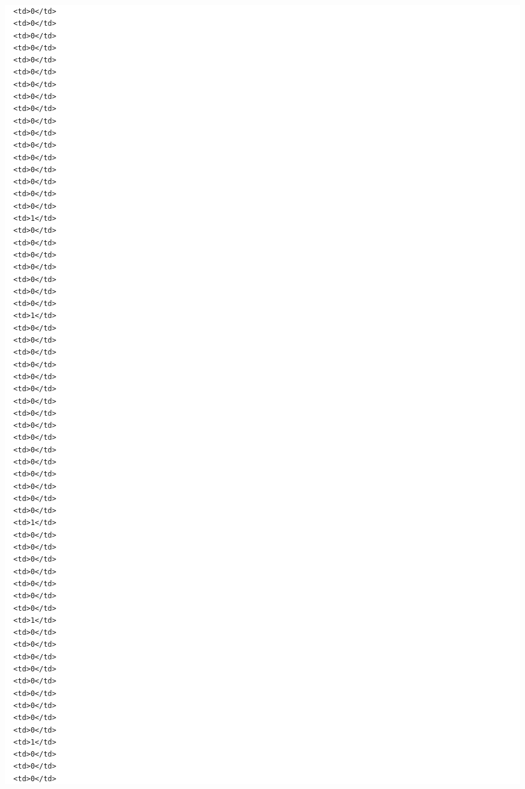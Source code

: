       <td>0</td>
      <td>0</td>
      <td>0</td>
      <td>0</td>
      <td>0</td>
      <td>0</td>
      <td>0</td>
      <td>0</td>
      <td>0</td>
      <td>0</td>
      <td>0</td>
      <td>0</td>
      <td>0</td>
      <td>0</td>
      <td>0</td>
      <td>0</td>
      <td>0</td>
      <td>1</td>
      <td>0</td>
      <td>0</td>
      <td>0</td>
      <td>0</td>
      <td>0</td>
      <td>0</td>
      <td>0</td>
      <td>1</td>
      <td>0</td>
      <td>0</td>
      <td>0</td>
      <td>0</td>
      <td>0</td>
      <td>0</td>
      <td>0</td>
      <td>0</td>
      <td>0</td>
      <td>0</td>
      <td>0</td>
      <td>0</td>
      <td>0</td>
      <td>0</td>
      <td>0</td>
      <td>0</td>
      <td>1</td>
      <td>0</td>
      <td>0</td>
      <td>0</td>
      <td>0</td>
      <td>0</td>
      <td>0</td>
      <td>0</td>
      <td>1</td>
      <td>0</td>
      <td>0</td>
      <td>0</td>
      <td>0</td>
      <td>0</td>
      <td>0</td>
      <td>0</td>
      <td>0</td>
      <td>0</td>
      <td>1</td>
      <td>0</td>
      <td>0</td>
      <td>0</td>